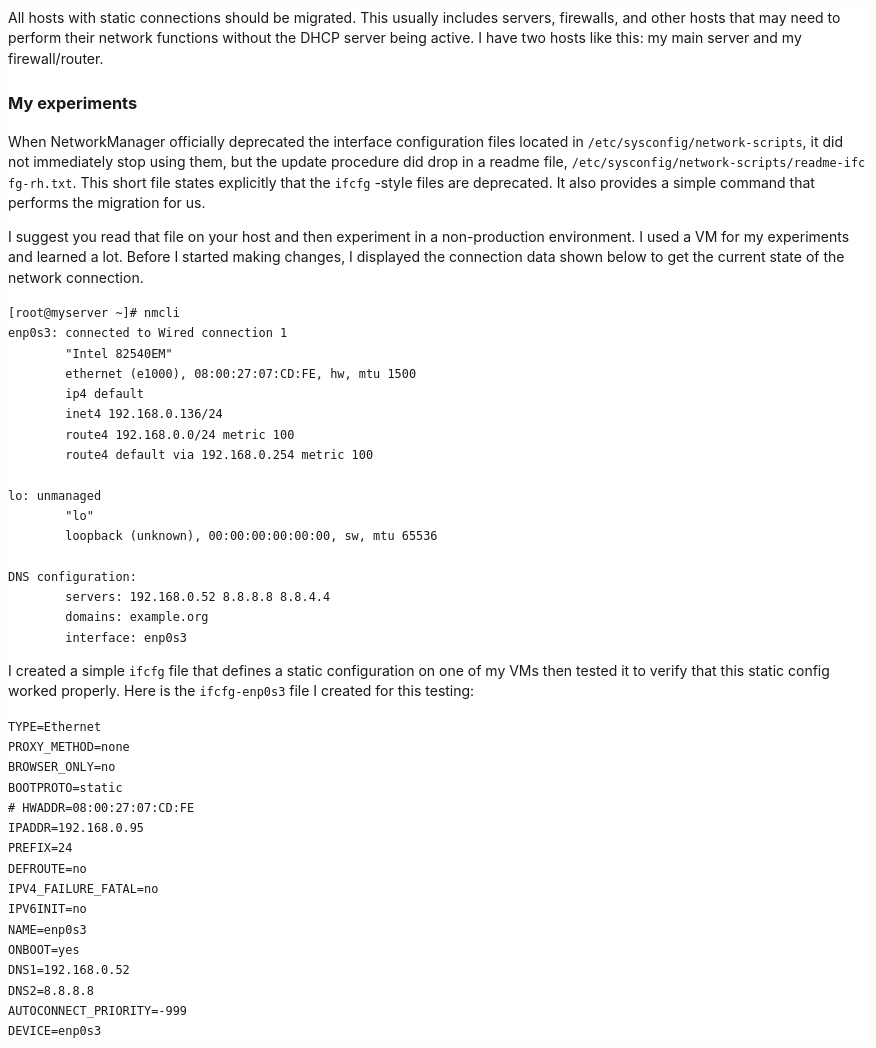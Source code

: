 All hosts with static connections should be migrated. This usually includes servers, firewalls, and other hosts that may need to perform their network functions without the DHCP server being active. I have two hosts like this: my main server and my firewall/router.

### My experiments

When NetworkManager officially deprecated the interface configuration files located in `/etc/sysconfig/network-scripts`, it did not immediately stop using them, but the update procedure did drop in a readme file, `/etc/sysconfig/network-scripts/readme-ifcfg-rh.txt`. This short file states explicitly that the `ifcfg` -style files are deprecated. It also provides a simple command that performs the migration for us.

I suggest you read that file on your host and then experiment in a non-production environment. I used a VM for my experiments and learned a lot. Before I started making changes, I displayed the connection data shown below to get the current state of the network connection.

```
[root@myserver ~]# nmcli
enp0s3: connected to Wired connection 1
        "Intel 82540EM"
        ethernet (e1000), 08:00:27:07:CD:FE, hw, mtu 1500
        ip4 default
        inet4 192.168.0.136/24
        route4 192.168.0.0/24 metric 100
        route4 default via 192.168.0.254 metric 100

lo: unmanaged
        "lo"
        loopback (unknown), 00:00:00:00:00:00, sw, mtu 65536

DNS configuration:
        servers: 192.168.0.52 8.8.8.8 8.8.4.4
        domains: example.org
        interface: enp0s3
```

I created a simple `ifcfg` file that defines a static configuration on one of my VMs then tested it to verify that this static config worked properly. Here is the `ifcfg-enp0s3` file I created for this testing:

```
TYPE=Ethernet
PROXY_METHOD=none
BROWSER_ONLY=no
BOOTPROTO=static
# HWADDR=08:00:27:07:CD:FE
IPADDR=192.168.0.95
PREFIX=24
DEFROUTE=no
IPV4_FAILURE_FATAL=no
IPV6INIT=no
NAME=enp0s3
ONBOOT=yes
DNS1=192.168.0.52
DNS2=8.8.8.8
AUTOCONNECT_PRIORITY=-999
DEVICE=enp0s3
```


[#]: subject: "How I migrated to NetworkManager keyfiles for configuration"
[#]: via: "https://opensource.com/article/22/8/migrate-networkmanager-keyfiles-configuration"
[#]: author: "David Both https://opensource.com/users/dboth"
[#]: collector: "lkxed"
[#]: translator: " "
[#]: reviewer: " "
[#]: publisher: " "
[#]: url: " "
[a]: https://opensource.com/users/dboth
[b]: https://github.com/lkxed
[1]: https://opensource.com/sites/default/files/lead-images/LAW_fedora_cla.png
[2]: https://opensource.com/article/22/4/networkmanager-linux
[3]: https://opensource.com/article/22/8/network-configuration-files
[4]: https://opensource.com/sites/default/files/2022-08/EditingNetworkConnections-Figure-07.png
[5]: https://opensource.com/sites/default/files/2022-08/EditingNetworkConnections-Figure-08_0.png
[6]: https://opensource.com/sites/default/files/2022-08/EditingNetworkConnections-Figure-11.png
[7]: https://opensource.com/sites/default/files/2022-08/EditingNetworkConnections-Figure-12.png
[8]: https://opensource.com/sites/default/files/2022-08/EditingNetworkConnections-Figure-13.png